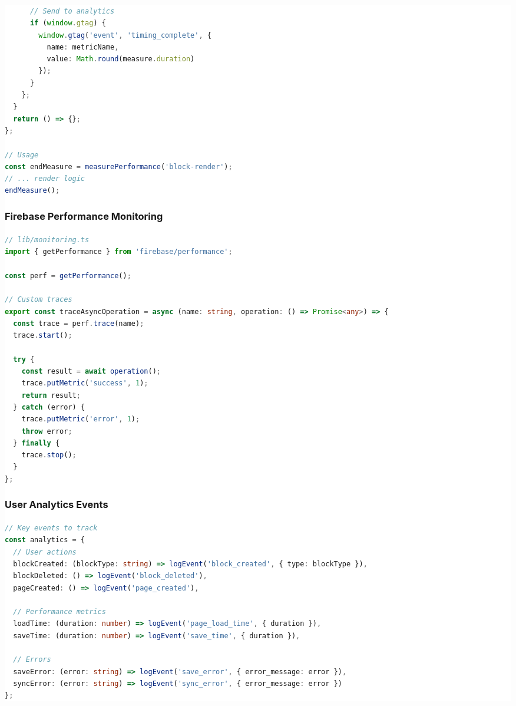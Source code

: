 ```typescript
      // Send to analytics
      if (window.gtag) {
        window.gtag('event', 'timing_complete', {
          name: metricName,
          value: Math.round(measure.duration)
        });
      }
    };
  }
  return () => {};
};

// Usage
const endMeasure = measurePerformance('block-render');
// ... render logic
endMeasure();
```

### Firebase Performance Monitoring
```typescript
// lib/monitoring.ts
import { getPerformance } from 'firebase/performance';

const perf = getPerformance();

// Custom traces
export const traceAsyncOperation = async (name: string, operation: () => Promise<any>) => {
  const trace = perf.trace(name);
  trace.start();
  
  try {
    const result = await operation();
    trace.putMetric('success', 1);
    return result;
  } catch (error) {
    trace.putMetric('error', 1);
    throw error;
  } finally {
    trace.stop();
  }
};
```

### User Analytics Events
```typescript
// Key events to track
const analytics = {
  // User actions
  blockCreated: (blockType: string) => logEvent('block_created', { type: blockType }),
  blockDeleted: () => logEvent('block_deleted'),
  pageCreated: () => logEvent('page_created'),
  
  // Performance metrics
  loadTime: (duration: number) => logEvent('page_load_time', { duration }),
  saveTime: (duration: number) => logEvent('save_time', { duration }),
  
  // Errors
  saveError: (error: string) => logEvent('save_error', { error_message: error }),
  syncError: (error: string) => logEvent('sync_error', { error_message: error })
};
```
